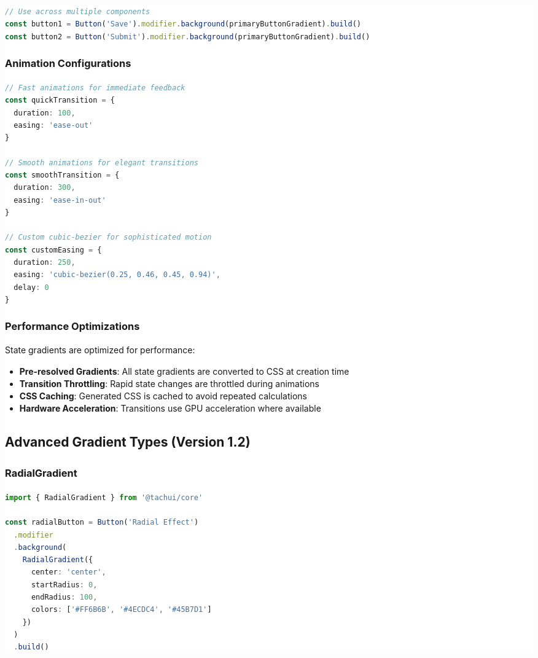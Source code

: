 ```typescript
// Use across multiple components
const button1 = Button('Save').modifier.background(primaryButtonGradient).build()
const button2 = Button('Submit').modifier.background(primaryButtonGradient).build()
```

### Animation Configurations

```typescript
// Fast animations for immediate feedback
const quickTransition = {
  duration: 100,
  easing: 'ease-out'
}

// Smooth animations for elegant transitions  
const smoothTransition = {
  duration: 300,
  easing: 'ease-in-out'
}

// Custom cubic-bezier for sophisticated motion
const customEasing = {
  duration: 250,
  easing: 'cubic-bezier(0.25, 0.46, 0.45, 0.94)',
  delay: 0
}
```

### Performance Optimizations

State gradients are optimized for performance:

- **Pre-resolved Gradients**: All state gradients are converted to CSS at creation time
- **Transition Throttling**: Rapid state changes are throttled during animations
- **CSS Caching**: Generated CSS is cached to avoid repeated calculations
- **Hardware Acceleration**: Transitions use GPU acceleration where available

## Advanced Gradient Types (Version 1.2)

### RadialGradient

```typescript
import { RadialGradient } from '@tachui/core'

const radialButton = Button('Radial Effect')
  .modifier
  .background(
    RadialGradient({
      center: 'center',
      startRadius: 0,
      endRadius: 100,
      colors: ['#FF6B6B', '#4ECDC4', '#45B7D1']
    })
  )
  .build()
```
